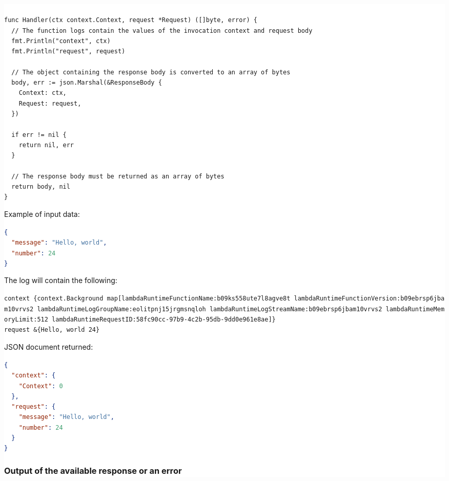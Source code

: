 ```golang

func Handler(ctx context.Context, request *Request) ([]byte, error) {
  // The function logs contain the values of the invocation context and request body
  fmt.Println("context", ctx)
  fmt.Println("request", request)

  // The object containing the response body is converted to an array of bytes
  body, err := json.Marshal(&ResponseBody {
    Context: ctx,
    Request: request,
  })

  if err != nil {
    return nil, err
  }

  // The response body must be returned as an array of bytes
  return body, nil
}
```

Example of input data:

```json
{
  "message": "Hello, world",
  "number": 24
}
```

The log will contain the following:
```
context {context.Background map[lambdaRuntimeFunctionName:b09ks558ute7l8agve8t lambdaRuntimeFunctionVersion:b09ebrsp6jbam10vrvs2 lambdaRuntimeLogGroupName:eolitpnj15jrgmsnqloh lambdaRuntimeLogStreamName:b09ebrsp6jbam10vrvs2 lambdaRuntimeMemoryLimit:512 lambdaRuntimeRequestID:58fc90cc-97b9-4c2b-95db-9dd0e961e8ae]}
request &{Hello, world 24}
```

JSON document returned:

```json
{
  "context": {
    "Context": 0
  },
  "request": {
    "message": "Hello, world",
    "number": 24
  }
}
```

### Output of the available response or an error

